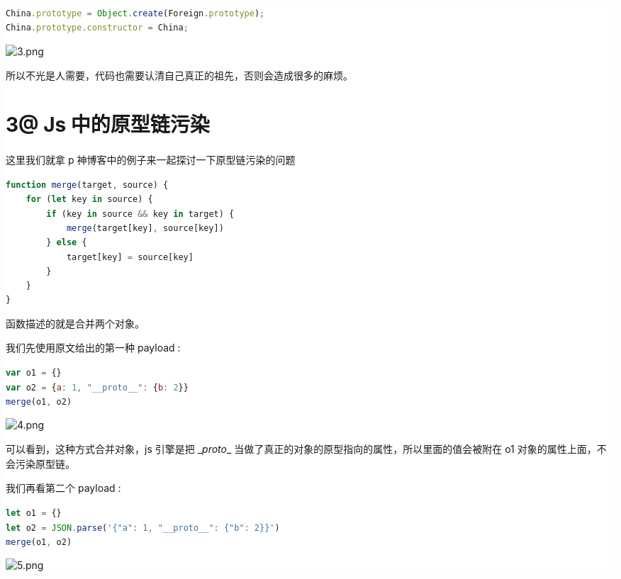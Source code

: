 ```javascript
China.prototype = Object.create(Foreign.prototype);
China.prototype.constructor = China;
```



 ![3.png](https://raw.githubusercontent.com/59lx/userful_photo/master/myblog_photos/prototype/3.png)



所以不光是人需要，代码也需要认清自己真正的祖先，否则会造成很多的麻烦。



# 3@ Js 中的原型链污染

这里我们就拿 p 神博客中的例子来一起探讨一下原型链污染的问题

```javascript
function merge(target, source) {
    for (let key in source) {
        if (key in source && key in target) {
            merge(target[key], source[key])
        } else {
            target[key] = source[key]
        }
    }
}
```



函数描述的就是合并两个对象。

我们先使用原文给出的第一种 payload :

```javascript
var o1 = {}
var o2 = {a: 1, "__proto__": {b: 2}}
merge(o1, o2)
```



 ![4.png](https://raw.githubusercontent.com/59lx/userful_photo/master/myblog_photos/prototype/4.png)



可以看到，这种方式合并对象，js 引擎是把  \__proto__ 当做了真正的对象的原型指向的属性，所以里面的值会被附在 o1 对象的属性上面，不会污染原型链。



我们再看第二个 payload :

```javascript
let o1 = {}
let o2 = JSON.parse('{"a": 1, "__proto__": {"b": 2}}')
merge(o1, o2)
```

![5.png](https://raw.githubusercontent.com/59lx/userful_photo/master/myblog_photos/prototype/5.png)
